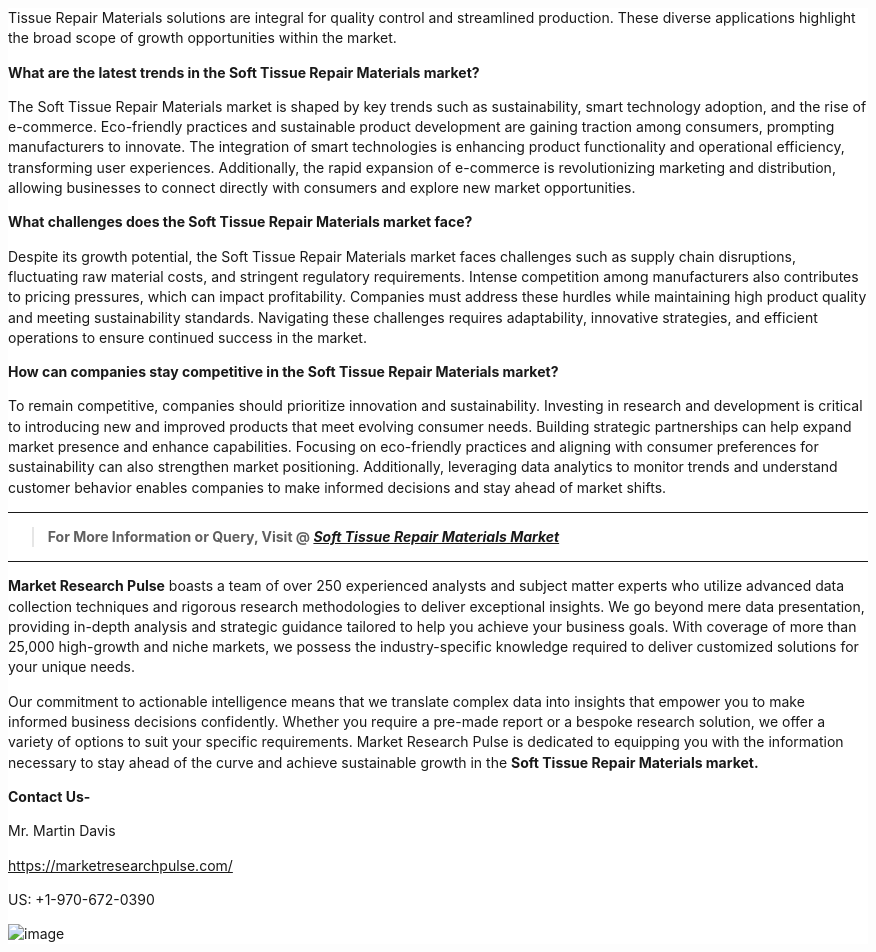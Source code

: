 Tissue Repair Materials solutions are integral for quality control and streamlined production. These diverse applications highlight the broad scope of growth opportunities within the market.</p><p><strong>What are the latest trends in the Soft Tissue Repair Materials market?</strong></p><p>The Soft Tissue Repair Materials market is shaped by key trends such as sustainability, smart technology adoption, and the rise of e-commerce. Eco-friendly practices and sustainable product development are gaining traction among consumers, prompting manufacturers to innovate. The integration of smart technologies is enhancing product functionality and operational efficiency, transforming user experiences. Additionally, the rapid expansion of e-commerce is revolutionizing marketing and distribution, allowing businesses to connect directly with consumers and explore new market opportunities.</p><p><strong>What challenges does the Soft Tissue Repair Materials market face?</strong></p><p>Despite its growth potential, the Soft Tissue Repair Materials market faces challenges such as supply chain disruptions, fluctuating raw material costs, and stringent regulatory requirements. Intense competition among manufacturers also contributes to pricing pressures, which can impact profitability. Companies must address these hurdles while maintaining high product quality and meeting sustainability standards. Navigating these challenges requires adaptability, innovative strategies, and efficient operations to ensure continued success in the market.</p><p><strong>How can companies stay competitive in the Soft Tissue Repair Materials market?</strong></p><p>To remain competitive, companies should prioritize innovation and sustainability. Investing in research and development is critical to introducing new and improved products that meet evolving consumer needs. Building strategic partnerships can help expand market presence and enhance capabilities. Focusing on eco-friendly practices and aligning with consumer preferences for sustainability can also strengthen market positioning. Additionally, leveraging data analytics to monitor trends and understand customer behavior enables companies to make informed decisions and stay ahead of market shifts.</p><hr /><blockquote><p><strong>For More Information or Query, Visit @&nbsp;<em><a href="https://marketresearchpulse.com/report/91215/soft-tissue-repair-materials-market?utm_source=Linkedin&utm_medium=0112">Soft Tissue Repair Materials Market</a></em></strong></p></blockquote><hr /><p><strong>Market Research Pulse</strong> boasts a team of over 250 experienced analysts and subject matter experts who utilize advanced data collection techniques and rigorous research methodologies to deliver exceptional insights. We go beyond mere data presentation, providing in-depth analysis and strategic guidance tailored to help you achieve your business goals. With coverage of more than 25,000 high-growth and niche markets, we possess the industry-specific knowledge required to deliver customized solutions for your unique needs.</p><p>Our commitment to actionable intelligence means that we translate complex data into insights that empower you to make informed business decisions confidently. Whether you require a pre-made report or a bespoke research solution, we offer a variety of options to suit your specific requirements. Market Research Pulse is dedicated to equipping you with the information necessary to stay ahead of the curve and achieve sustainable growth in the <strong>Soft Tissue Repair Materials market.</strong></p><p><strong>Contact Us-</strong></p><p>Mr. Martin Davis</p><p>https://marketresearchpulse.com/</p><p>US: +1-970-672-0390</p>
![image](https://github.com/user-attachments/assets/bd516ea5-475d-4fe5-bd04-b31f26bab635)
